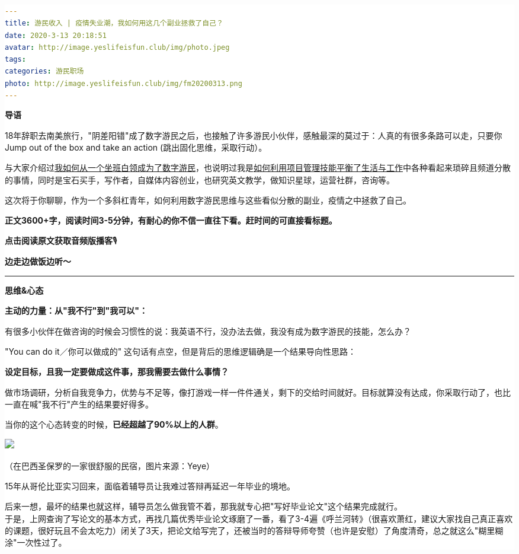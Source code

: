 ```yaml
---
title: 游民收入 | 疫情失业潮，我如何用这几个副业拯救了自己？
date: 2020-3-13 20:18:51
avatar: http://image.yeslifeisfun.club/img/photo.jpeg
tags: 
categories: 游民职场
photo: http://image.yeslifeisfun.club/img/fm20200313.png
---
```


**导语**

18年辞职去南美旅行，"阴差阳错"成了数字游民之后，也接触了许多游民小伙伴，感触最深的莫过于：人真的有很多条路可以走，只要你Jump out of the box and take an action (跳出固化思维，采取行动）。

与大家介绍过[我如何从一个坐班白领成为了数字游民](http://mp.weixin.qq.com/s?__biz=MzU4NjY5NjQxMw==&mid=2247484189&idx=1&sn=6efb4a96c4f6a6a0037c00a655ceacb3&chksm=fdf610afca8199b99380ab173e6b81aa237923a36a57316ce5588109840fd028174e9892d30f&scene=21#wechat_redirect)，也说明过我是[如何利用项目管理技能平衡了生活与工作](http://mp.weixin.qq.com/s?__biz=MzU4NjY5NjQxMw==&mid=2247484561&idx=1&sn=f7fba3746b2cf52e6442b0a2e84e4377&chksm=fdf61723ca819e354d2fb1a899b7c2816982e1f975b4894ba98f390944d665445d8e6db1ba34&scene=21#wechat_redirect)中各种看起来琐碎且频道分散的事情，同时是宝石买手，写作者，自媒体内容创业，也研究英文教学，做知识星球，运营社群，咨询等。

这次将于你聊聊，作为一个多斜杠青年，如何利用数字游民思维与这些看似分散的副业，疫情之中拯救了自己。

**正文3600+字，阅读时间3-5分钟，有耐心的你不信一直往下看。赶时间的可直接看标题。**



**点击阅读原文获取音频版播客**🎙️

**边走边做饭边听～**

* * * * *

**思维&心态**

**主动的力量：从"我不行"到"我可以"：**

有很多小伙伴在做咨询的时候会习惯性的说：我英语不行，没办法去做，我没有成为数字游民的技能，怎么办？

"You can do it／你可以做成的" 这句话有点空，但是背后的思维逻辑确是一个结果导向性思路：

**设定目标，且我一定要做成这件事，那我需要去做什么事情？**



做市场调研，分析自我竞争力，优势与不足等，像打游戏一样一件件通关，剩下的交给时间就好。目标就算没有达成，你采取行动了，也比一直在喊"我不行"产生的结果要好得多。

当你的这个心态转变的时候，**已经超越了90%以上的人群**。

![](http://image.yeslifeisfun.club/img/1.jpg)

（在巴西圣保罗的一家很舒服的民宿，图片来源：Yeye）

15年从哥伦比亚实习回来，面临着辅导员让我难过答辩再延迟一年毕业的境地。

后来一想，最坏的结果也就这样，辅导员怎么做我管不着，那我就专心把"写好毕业论文"这个结果完成就行。\
于是，上网查询了写论文的基本方式，再找几篇优秀毕业论文琢磨了一番，看了3-4遍《呼兰河转》（很喜欢萧红，建议大家找自己真正喜欢的课题，很好玩且不会太吃力）闭关了3天，把论文给写完了，还被当时的答辩导师夸赞（也许是安慰）了角度清奇，总之就这么"糊里糊涂"一次性过了。
